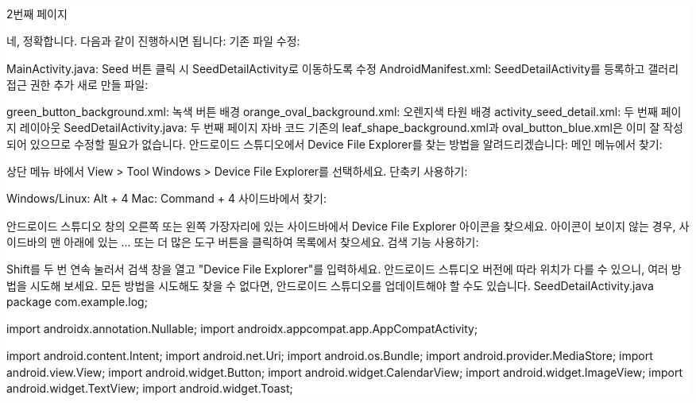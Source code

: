 

2번째 페이지





네, 정확합니다. 다음과 같이 진행하시면 됩니다:
기존 파일 수정:


MainActivity.java: Seed 버튼 클릭 시 SeedDetailActivity로 이동하도록 수정
AndroidManifest.xml: SeedDetailActivity를 등록하고 갤러리 접근 권한 추가
새로 만들 파일:


green_button_background.xml: 녹색 버튼 배경
orange_oval_background.xml: 오렌지색 타원 배경
activity_seed_detail.xml: 두 번째 페이지 레이아웃
SeedDetailActivity.java: 두 번째 페이지 자바 코드
기존의 leaf_shape_background.xml과 oval_button_blue.xml은 이미 잘 작성되어 있으므로 수정할 필요가 없습니다.
안드로이드 스튜디오에서 Device File Explorer를 찾는 방법을 알려드리겠습니다:
메인 메뉴에서 찾기:


상단 메뉴 바에서 View > Tool Windows > Device File Explorer를 선택하세요.
단축키 사용하기:


Windows/Linux: Alt + 4
Mac: Command + 4
사이드바에서 찾기:


안드로이드 스튜디오 창의 오른쪽 또는 왼쪽 가장자리에 있는 사이드바에서 Device File Explorer 아이콘을 찾으세요.
아이콘이 보이지 않는 경우, 사이드바의 맨 아래에 있는 ... 또는 더 많은 도구 버튼을 클릭하여 목록에서 찾으세요.
검색 기능 사용하기:


Shift를 두 번 연속 눌러서 검색 창을 열고 "Device File Explorer"를 입력하세요.
안드로이드 스튜디오 버전에 따라 위치가 다를 수 있으니, 여러 방법을 시도해 보세요. 모든 방법을 시도해도 찾을 수 없다면, 안드로이드 스튜디오를 업데이트해야 할 수도 있습니다.
SeedDetailActivity.java
package com.example.log;


import androidx.annotation.Nullable;
import androidx.appcompat.app.AppCompatActivity;


import android.content.Intent;
import android.net.Uri;
import android.os.Bundle;
import android.provider.MediaStore;
import android.view.View;
import android.widget.Button;
import android.widget.CalendarView;
import android.widget.ImageView;
import android.widget.TextView;
import android.widget.Toast;

